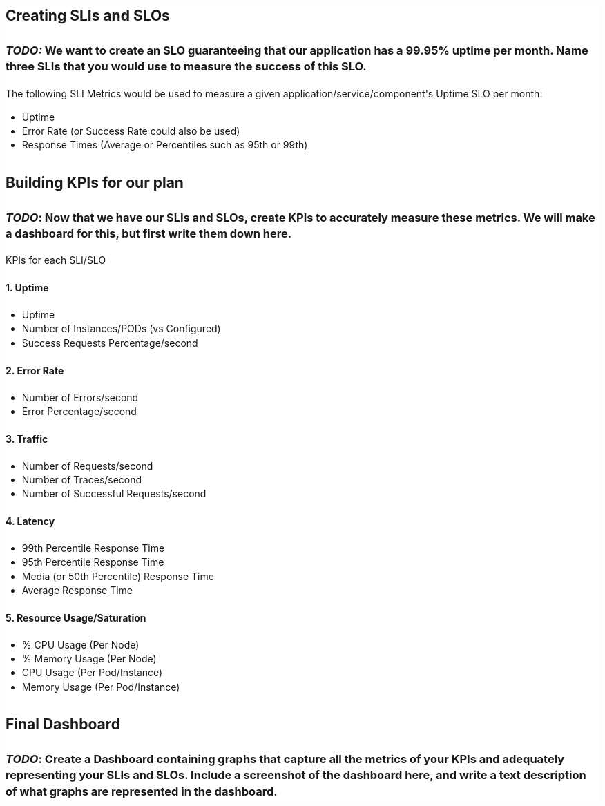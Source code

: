 
## Creating SLIs and SLOs
### *TODO:* We want to create an SLO guaranteeing that our application has a 99.95% uptime per month. Name three SLIs that you would use to measure the success of this SLO.
The following SLI Metrics would be used to measure a given application/service/component's Uptime SLO per month:
* Uptime
* Error Rate (or Success Rate could also be used)
* Response Times (Average or Percentiles such as 95th or 99th) 

## Building KPIs for our plan
### *TODO*: Now that we have our SLIs and SLOs, create KPIs to accurately measure these metrics. We will make a dashboard for this, but first write them down here.
KPIs for each SLI/SLO
#### 1. Uptime
* Uptime
* Number of Instances/PODs (vs Configured)
* Success Requests Percentage/second
#### 2. Error Rate
* Number of Errors/second
* Error Percentage/second
#### 3. Traffic 
* Number of Requests/second
* Number of Traces/second
* Number of Successful Requests/second
#### 4. Latency
* 99th Percentile Response Time
* 95th Percentile Response Time
* Media (or 50th Percentile) Response Time
* Average Response Time
#### 5. Resource Usage/Saturation
* % CPU Usage (Per Node)
* % Memory Usage (Per Node)
* CPU Usage (Per Pod/Instance)
* Memory Usage (Per Pod/Instance)

## Final Dashboard
### *TODO*: Create a Dashboard containing graphs that capture all the metrics of your KPIs and adequately representing your SLIs and SLOs. Include a screenshot of the dashboard here, and write a text description of what graphs are represented in the dashboard.  